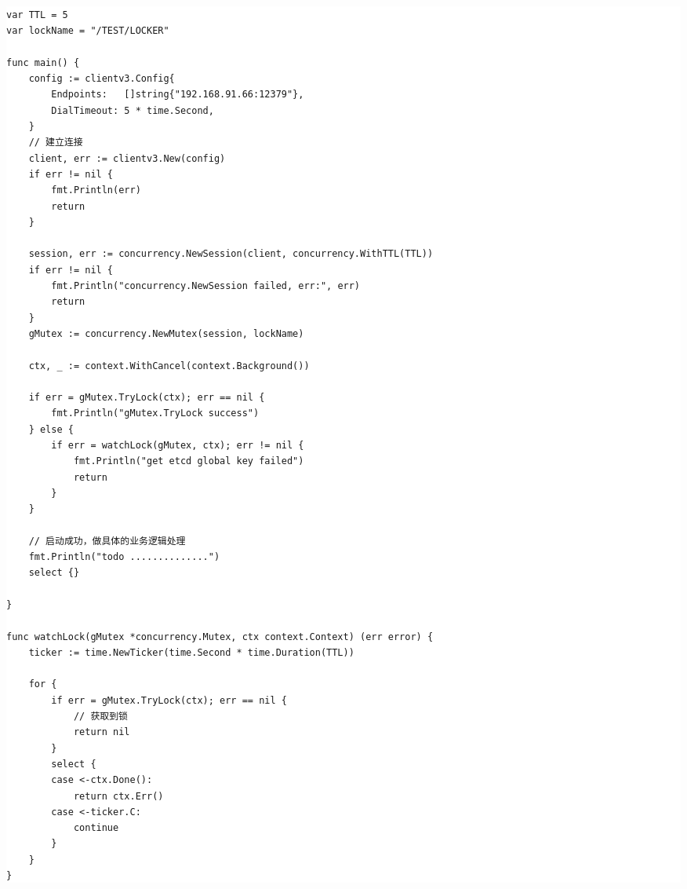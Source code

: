     var TTL = 5
    var lockName = "/TEST/LOCKER"
    
    func main() {
    	config := clientv3.Config{
    		Endpoints:   []string{"192.168.91.66:12379"},
    		DialTimeout: 5 * time.Second,
    	}
    	// 建立连接
    	client, err := clientv3.New(config)
    	if err != nil {
    		fmt.Println(err)
    		return
    	}
    
    	session, err := concurrency.NewSession(client, concurrency.WithTTL(TTL))
    	if err != nil {
    		fmt.Println("concurrency.NewSession failed, err:", err)
    		return
    	}
    	gMutex := concurrency.NewMutex(session, lockName)
    
    	ctx, _ := context.WithCancel(context.Background())
    
    	if err = gMutex.TryLock(ctx); err == nil {
    		fmt.Println("gMutex.TryLock success")
    	} else {
    		if err = watchLock(gMutex, ctx); err != nil {
    			fmt.Println("get etcd global key failed")
    			return
    		}
    	}
    
    	// 启动成功，做具体的业务逻辑处理
    	fmt.Println("todo ..............")
    	select {}
    
    }
    
    func watchLock(gMutex *concurrency.Mutex, ctx context.Context) (err error) {
    	ticker := time.NewTicker(time.Second * time.Duration(TTL))
    
    	for {
    		if err = gMutex.TryLock(ctx); err == nil {
    			// 获取到锁
    			return nil
    		}
    		select {
    		case <-ctx.Done():
    			return ctx.Err()
    		case <-ticker.C:
    			continue
    		}
    	}
    }
    